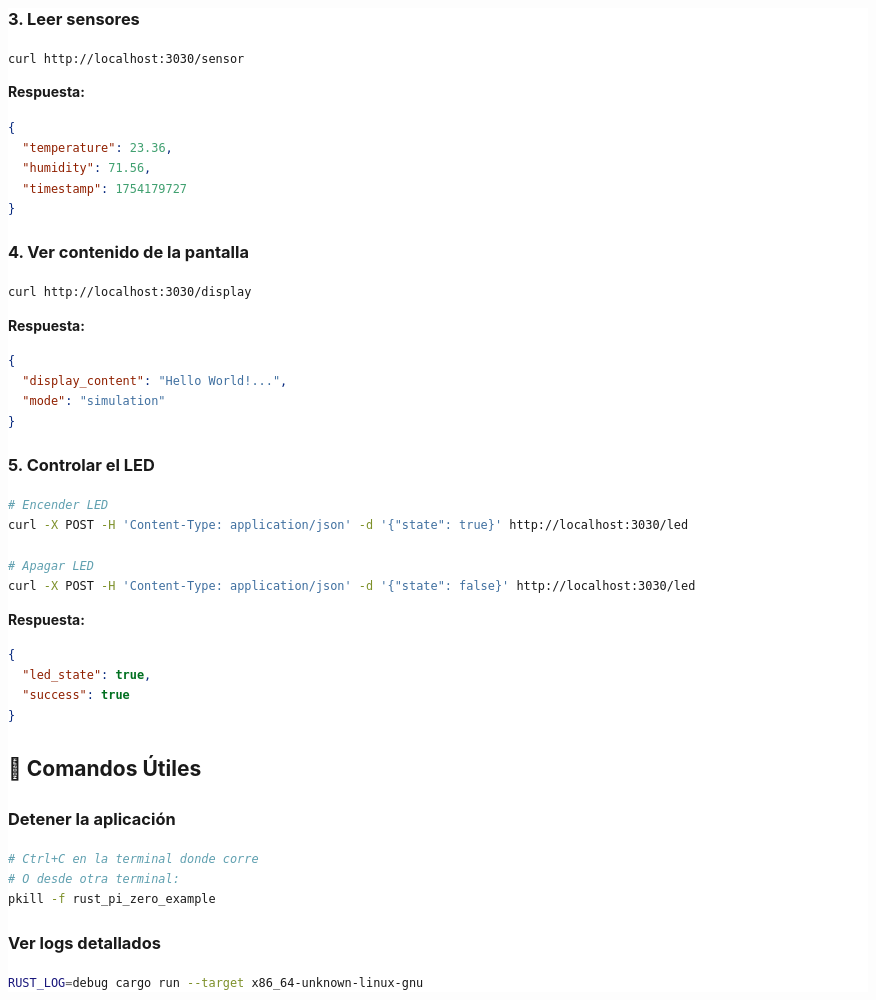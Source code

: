 ### 3. Leer sensores
```bash
curl http://localhost:3030/sensor
```
**Respuesta:**
```json
{
  "temperature": 23.36,
  "humidity": 71.56,
  "timestamp": 1754179727
}
```

### 4. Ver contenido de la pantalla
```bash
curl http://localhost:3030/display
```
**Respuesta:**
```json
{
  "display_content": "Hello World!...",
  "mode": "simulation"
}
```

### 5. Controlar el LED
```bash
# Encender LED
curl -X POST -H 'Content-Type: application/json' -d '{"state": true}' http://localhost:3030/led

# Apagar LED
curl -X POST -H 'Content-Type: application/json' -d '{"state": false}' http://localhost:3030/led
```
**Respuesta:**
```json
{
  "led_state": true,
  "success": true
}
```

## 🔧 Comandos Útiles

### Detener la aplicación
```bash
# Ctrl+C en la terminal donde corre
# O desde otra terminal:
pkill -f rust_pi_zero_example
```

### Ver logs detallados
```bash
RUST_LOG=debug cargo run --target x86_64-unknown-linux-gnu
```
